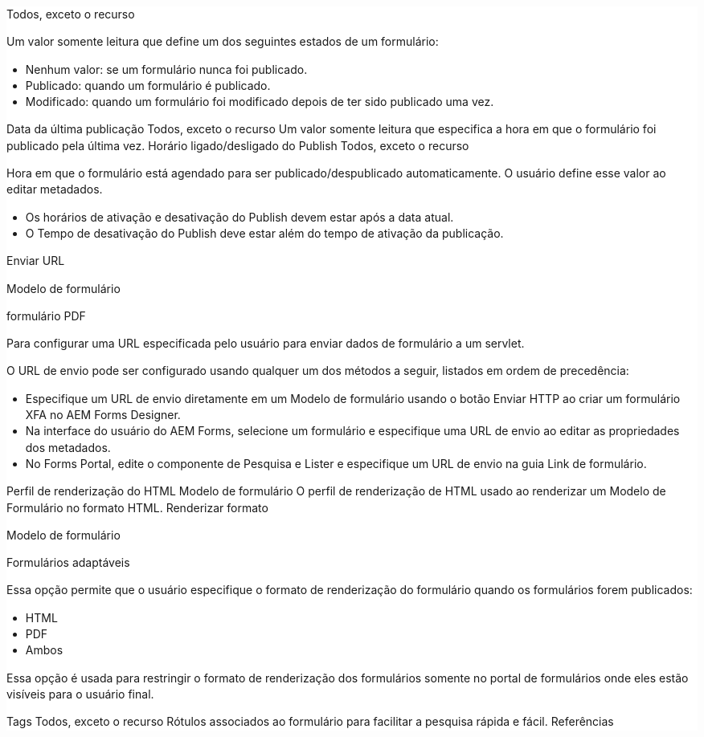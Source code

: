    <td>Todos, exceto o recurso</td> 
   <td><p> Um valor somente leitura que define um dos seguintes estados de um formulário:</p> 
    <ul> 
     <li>Nenhum valor: se um formulário nunca foi publicado.</li> 
     <li>Publicado: quando um formulário é publicado.</li> 
     <li>Modificado: quando um formulário foi modificado depois de ter sido publicado uma vez.</li> 
    </ul> </td> 
  </tr> 
  <tr> 
   <td>Data da última publicação</td> 
   <td>Todos, exceto o recurso</td> 
   <td>Um valor somente leitura que especifica a hora em que o formulário foi publicado pela última vez.</td> 
  </tr> 
  <tr> 
   <td>Horário ligado/desligado do Publish</td> 
   <td>Todos, exceto o recurso</td> 
   <td><p>Hora em que o formulário está agendado para ser publicado/despublicado automaticamente. O usuário define esse valor ao editar metadados.</p> 
    <ul> 
     <li>Os horários de ativação e desativação do Publish devem estar após a data atual. </li> 
     <li>O Tempo de desativação do Publish deve estar além do tempo de ativação da publicação. </li> 
    </ul> </td> 
  </tr> 
  <tr> 
   <td>Enviar URL</td> 
   <td><p>Modelo de formulário</p> <p>formulário PDF</p> </td> 
   <td><p>Para configurar uma URL especificada pelo usuário para enviar dados de formulário a um servlet.</p> <p>O URL de envio pode ser configurado usando qualquer um dos métodos a seguir, listados em ordem de precedência:</p> 
    <ul> 
     <li>Especifique um URL de envio diretamente em um Modelo de formulário usando o botão Enviar HTTP ao criar um formulário XFA no AEM Forms Designer.</li> 
     <li>Na interface do usuário do AEM Forms, selecione um formulário e especifique uma URL de envio ao editar as propriedades dos metadados.</li> 
     <li>No Forms Portal, edite o componente de Pesquisa e Lister e especifique um URL de envio na guia Link de formulário.</li> 
    </ul> </td> 
  </tr> 
  <tr> 
   <td>Perfil de renderização do HTML</td> 
   <td>Modelo de formulário</td> 
   <td>O perfil de renderização de HTML usado ao renderizar um Modelo de Formulário no formato HTML.</td> 
  </tr> 
  <tr> 
   <td>Renderizar formato</td> 
   <td><p>Modelo de formulário</p> <p>Formulários adaptáveis</p> </td> 
   <td><p>Essa opção permite que o usuário especifique o formato de renderização do formulário quando os formulários forem publicados:</p> 
    <ul> 
     <li>HTML</li> 
     <li>PDF</li> 
     <li>Ambos</li> 
    </ul> <p>Essa opção é usada para restringir o formato de renderização dos formulários somente no portal de formulários onde eles estão visíveis para o usuário final.</p> </td> 
  </tr> 
  <tr> 
   <td>Tags</td> 
   <td>Todos, exceto o recurso</td> 
   <td>Rótulos associados ao formulário para facilitar a pesquisa rápida e fácil.</td> 
  </tr> 
  <tr> 
   <td>Referências</td> 